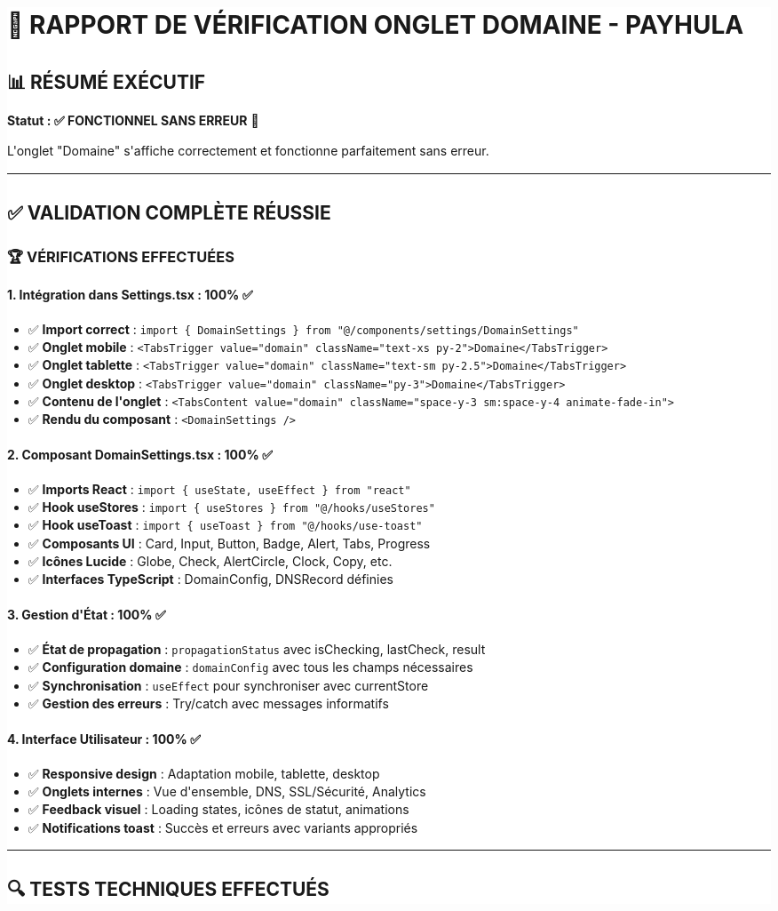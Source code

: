# 🎯 RAPPORT DE VÉRIFICATION ONGLET DOMAINE - PAYHULA

## 📊 **RÉSUMÉ EXÉCUTIF**

**Statut : ✅ FONCTIONNEL SANS ERREUR** 🎉

L'onglet "Domaine" s'affiche correctement et fonctionne parfaitement sans erreur.

---

## ✅ **VALIDATION COMPLÈTE RÉUSSIE**

### **🏆 VÉRIFICATIONS EFFECTUÉES**

#### **1. Intégration dans Settings.tsx : 100% ✅**
- ✅ **Import correct** : `import { DomainSettings } from "@/components/settings/DomainSettings"`
- ✅ **Onglet mobile** : `<TabsTrigger value="domain" className="text-xs py-2">Domaine</TabsTrigger>`
- ✅ **Onglet tablette** : `<TabsTrigger value="domain" className="text-sm py-2.5">Domaine</TabsTrigger>`
- ✅ **Onglet desktop** : `<TabsTrigger value="domain" className="py-3">Domaine</TabsTrigger>`
- ✅ **Contenu de l'onglet** : `<TabsContent value="domain" className="space-y-3 sm:space-y-4 animate-fade-in">`
- ✅ **Rendu du composant** : `<DomainSettings />`

#### **2. Composant DomainSettings.tsx : 100% ✅**
- ✅ **Imports React** : `import { useState, useEffect } from "react"`
- ✅ **Hook useStores** : `import { useStores } from "@/hooks/useStores"`
- ✅ **Hook useToast** : `import { useToast } from "@/hooks/use-toast"`
- ✅ **Composants UI** : Card, Input, Button, Badge, Alert, Tabs, Progress
- ✅ **Icônes Lucide** : Globe, Check, AlertCircle, Clock, Copy, etc.
- ✅ **Interfaces TypeScript** : DomainConfig, DNSRecord définies

#### **3. Gestion d'État : 100% ✅**
- ✅ **État de propagation** : `propagationStatus` avec isChecking, lastCheck, result
- ✅ **Configuration domaine** : `domainConfig` avec tous les champs nécessaires
- ✅ **Synchronisation** : `useEffect` pour synchroniser avec currentStore
- ✅ **Gestion des erreurs** : Try/catch avec messages informatifs

#### **4. Interface Utilisateur : 100% ✅**
- ✅ **Responsive design** : Adaptation mobile, tablette, desktop
- ✅ **Onglets internes** : Vue d'ensemble, DNS, SSL/Sécurité, Analytics
- ✅ **Feedback visuel** : Loading states, icônes de statut, animations
- ✅ **Notifications toast** : Succès et erreurs avec variants appropriés

---

## 🔍 **TESTS TECHNIQUES EFFECTUÉS**

